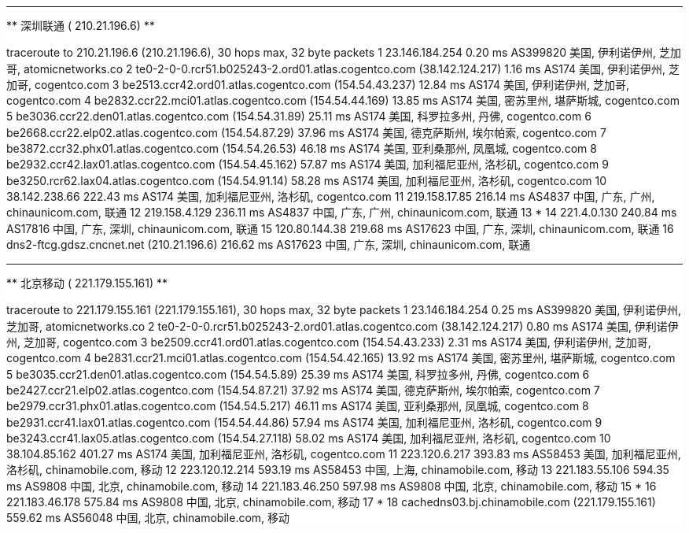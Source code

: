 ----------------------------------------------------------------------
**  深圳联通 ( 210.21.196.6) **
 
traceroute to 210.21.196.6 (210.21.196.6), 30 hops max, 32 byte packets
 1  23.146.184.254  0.20 ms  AS399820  美国, 伊利诺伊州, 芝加哥, atomicnetworks.co
 2  te0-2-0-0.rcr51.b025243-2.ord01.atlas.cogentco.com (38.142.124.217)  1.16 ms  AS174  美国, 伊利诺伊州, 芝加哥, cogentco.com
 3  be2513.ccr42.ord01.atlas.cogentco.com (154.54.43.237)  12.84 ms  AS174  美国, 伊利诺伊州, 芝加哥, cogentco.com
 4  be2832.ccr22.mci01.atlas.cogentco.com (154.54.44.169)  13.85 ms  AS174  美国, 密苏里州, 堪萨斯城, cogentco.com
 5  be3036.ccr22.den01.atlas.cogentco.com (154.54.31.89)  25.11 ms  AS174  美国, 科罗拉多州, 丹佛, cogentco.com
 6  be2668.ccr22.elp02.atlas.cogentco.com (154.54.87.29)  37.96 ms  AS174  美国, 德克萨斯州, 埃尔帕索, cogentco.com
 7  be3872.ccr32.phx01.atlas.cogentco.com (154.54.26.53)  46.18 ms  AS174  美国, 亚利桑那州, 凤凰城, cogentco.com
 8  be2932.ccr42.lax01.atlas.cogentco.com (154.54.45.162)  57.87 ms  AS174  美国, 加利福尼亚州, 洛杉矶, cogentco.com
 9  be3250.rcr62.lax04.atlas.cogentco.com (154.54.91.14)  58.28 ms  AS174  美国, 加利福尼亚州, 洛杉矶, cogentco.com
10  38.142.238.66  222.43 ms  AS174  美国, 加利福尼亚州, 洛杉矶, cogentco.com
11  219.158.17.85  216.14 ms  AS4837  中国, 广东, 广州, chinaunicom.com, 联通
12  219.158.4.129  236.11 ms  AS4837  中国, 广东, 广州, chinaunicom.com, 联通
13  *
14  221.4.0.130  240.84 ms  AS17816  中国, 广东, 深圳, chinaunicom.com, 联通
15  120.80.144.38  219.68 ms  AS17623  中国, 广东, 深圳, chinaunicom.com, 联通
16  dns2-ftcg.gdsz.cncnet.net (210.21.196.6)  216.62 ms  AS17623  中国, 广东, 深圳, chinaunicom.com, 联通

----------------------------------------------------------------------
**  北京移动 ( 221.179.155.161) **
 
traceroute to 221.179.155.161 (221.179.155.161), 30 hops max, 32 byte packets
 1  23.146.184.254  0.25 ms  AS399820  美国, 伊利诺伊州, 芝加哥, atomicnetworks.co
 2  te0-2-0-0.rcr51.b025243-2.ord01.atlas.cogentco.com (38.142.124.217)  0.80 ms  AS174  美国, 伊利诺伊州, 芝加哥, cogentco.com
 3  be2509.ccr41.ord01.atlas.cogentco.com (154.54.43.233)  2.31 ms  AS174  美国, 伊利诺伊州, 芝加哥, cogentco.com
 4  be2831.ccr21.mci01.atlas.cogentco.com (154.54.42.165)  13.92 ms  AS174  美国, 密苏里州, 堪萨斯城, cogentco.com
 5  be3035.ccr21.den01.atlas.cogentco.com (154.54.5.89)  25.39 ms  AS174  美国, 科罗拉多州, 丹佛, cogentco.com
 6  be2427.ccr21.elp02.atlas.cogentco.com (154.54.87.21)  37.92 ms  AS174  美国, 德克萨斯州, 埃尔帕索, cogentco.com
 7  be2979.ccr31.phx01.atlas.cogentco.com (154.54.5.217)  46.11 ms  AS174  美国, 亚利桑那州, 凤凰城, cogentco.com
 8  be2931.ccr41.lax01.atlas.cogentco.com (154.54.44.86)  57.94 ms  AS174  美国, 加利福尼亚州, 洛杉矶, cogentco.com
 9  be3243.ccr41.lax05.atlas.cogentco.com (154.54.27.118)  58.02 ms  AS174  美国, 加利福尼亚州, 洛杉矶, cogentco.com
10  38.104.85.162  401.27 ms  AS174  美国, 加利福尼亚州, 洛杉矶, cogentco.com
11  223.120.6.217  393.83 ms  AS58453  美国, 加利福尼亚州, 洛杉矶, chinamobile.com, 移动
12  223.120.12.214  593.19 ms  AS58453  中国, 上海, chinamobile.com, 移动
13  221.183.55.106  594.35 ms  AS9808  中国, 北京, chinamobile.com, 移动
14  221.183.46.250  597.98 ms  AS9808  中国, 北京, chinamobile.com, 移动
15  *
16  221.183.46.178  575.84 ms  AS9808  中国, 北京, chinamobile.com, 移动
17  *
18  cachedns03.bj.chinamobile.com (221.179.155.161)  559.62 ms  AS56048  中国, 北京, chinamobile.com, 移动
